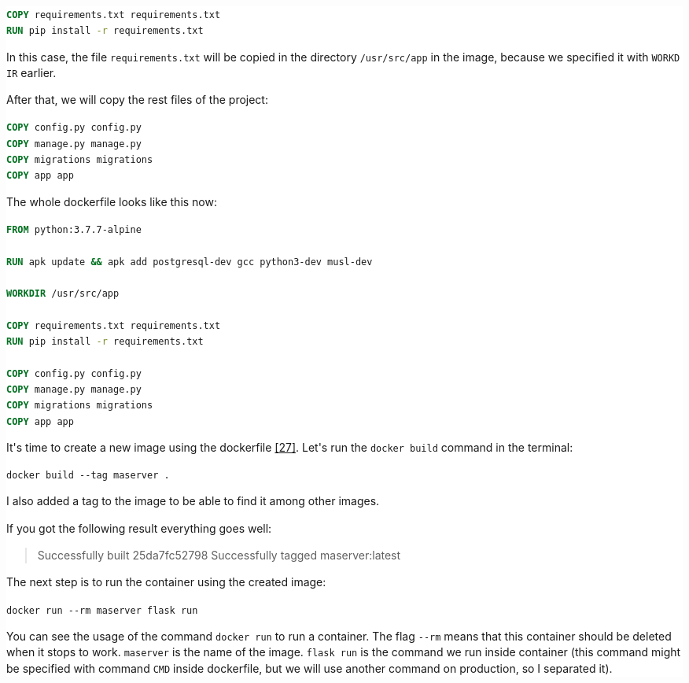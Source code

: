 ```dockerfile
COPY requirements.txt requirements.txt
RUN pip install -r requirements.txt
```

In this case, the file `requirements.txt` will be copied in 
the directory `/usr/src/app` in the image, because we specified 
it with `WORKDIR` earlier.

After that, we will copy the rest files of the project:

```dockerfile
COPY config.py config.py
COPY manage.py manage.py
COPY migrations migrations
COPY app app
```

The whole dockerfile looks like this now:

```dockerfile
FROM python:3.7.7-alpine

RUN apk update && apk add postgresql-dev gcc python3-dev musl-dev

WORKDIR /usr/src/app

COPY requirements.txt requirements.txt
RUN pip install -r requirements.txt

COPY config.py config.py
COPY manage.py manage.py
COPY migrations migrations
COPY app app
```

It's time to create a new image using the dockerfile [[27]](https://docs.docker.com/get-started/part2/). 
Let's run the `docker build` command in the terminal:

```shell script
docker build --tag maserver .
```

I also added a tag to the image to be able to find it among other images.

If you got the following result everything goes well:

> Successfully built 25da7fc52798
> Successfully tagged maserver:latest

The next step is to run the container using the created image:

```shell script
docker run --rm maserver flask run
```

You can see the usage of the command `docker run` to run a container. 
The flag `--rm` means that this container should be deleted when it 
stops to work. `maserver` is the name of the image. `flask run` is the command 
we run inside container (this command might be specified with command `CMD` inside 
dockerfile, but we will use another command on production, so I separated it).
